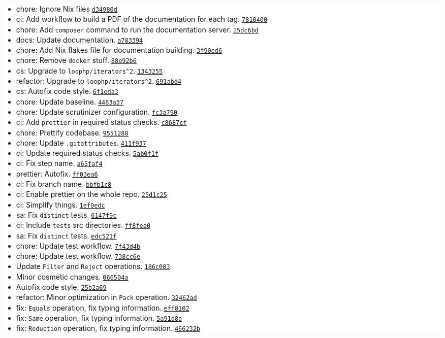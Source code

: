 - chore: Ignore Nix files [`d34980d`](https://github.com/loophp/collection/commit/d34980d6d106a3e8e634c113b0d247cc408ae5f2)
- ci: Add workflow to build a PDF of the documentation for each tag. [`7810400`](https://github.com/loophp/collection/commit/7810400720ec7a6fc5871f8949efa0ff392d4b99)
- chore: Add `composer` command to run the documentation server. [`15dc6bd`](https://github.com/loophp/collection/commit/15dc6bd924c35b7110f7d4a3b222c1e06a099010)
- docs: Update documentation. [`a783394`](https://github.com/loophp/collection/commit/a783394ab3f160c1c4c7e55eb0e331e9a55107f5)
- chore: Add Nix flakes file for documentation building. [`3f90ed6`](https://github.com/loophp/collection/commit/3f90ed66261cd4c0f58d180f73b6a7b79fa2f8c9)
- chore: Remove `docker` stuff. [`88e92b6`](https://github.com/loophp/collection/commit/88e92b61ef4597875392bd0368463db86740295f)
- cs: Upgrade to `loophp/iterators^2`. [`1343255`](https://github.com/loophp/collection/commit/134325524c7533e44d08d570ddc1d68b0f04ffaf)
- refactor: Upgrade to `loophp/iterators^2`. [`691abd4`](https://github.com/loophp/collection/commit/691abd4a459fa41dd3283c0d703c8966015c16d5)
- cs: Autofix code style. [`6f1eda3`](https://github.com/loophp/collection/commit/6f1eda362a0727ae49df1aae757f259e98a63f09)
- chore: Update baseline. [`4463a37`](https://github.com/loophp/collection/commit/4463a37dd9a0c4bc1fa10f34d2eb54174b12e3a1)
- chore: Update scrutinizer configuration. [`fc3a790`](https://github.com/loophp/collection/commit/fc3a79043af9136461ab027d44c4f8f76ae4d8ef)
- ci: Add `prettier` in required status checks. [`c8687cf`](https://github.com/loophp/collection/commit/c8687cf57c68422c387ec5ab6d368c02999528f0)
- chore: Prettify codebase. [`9551288`](https://github.com/loophp/collection/commit/955128859115f22744453f242806833ed3440617)
- chore: Update `.gitattributes`. [`411f937`](https://github.com/loophp/collection/commit/411f93715fe532715067ec091a8a1ea9512527e8)
- ci: Update required status checks. [`5ab0f1f`](https://github.com/loophp/collection/commit/5ab0f1fe472ed797683c9ca7769ac221f5cfcac5)
- ci: Fix step name. [`a65faf4`](https://github.com/loophp/collection/commit/a65faf4d720782ed804a69f336efe3212ae68667)
- prettier: Autofix. [`ff03ea6`](https://github.com/loophp/collection/commit/ff03ea664ca8c42055cbf5e8ce8e2b2bc1042334)
- ci: Fix branch name. [`bbfb1c8`](https://github.com/loophp/collection/commit/bbfb1c836cbde04315acfaf9df4bb6a60e1ff1ef)
- ci: Enable prettier on the whole repo. [`25d1c25`](https://github.com/loophp/collection/commit/25d1c25410bc9ba16f83d217e313cf4439b178dd)
- ci: Simplify things. [`1ef0edc`](https://github.com/loophp/collection/commit/1ef0edc54abba0b0f580163f73dc7d37d02bd601)
- sa: Fix `distinct`  tests. [`6147f9c`](https://github.com/loophp/collection/commit/6147f9c09a65073ba6f8b393248d91c03f90b282)
- ci: Include `tests` src directories. [`ff8fea0`](https://github.com/loophp/collection/commit/ff8fea0f6c3e860dc6988b57c82ac9a75993697e)
- sa: Fix `distinct`  tests. [`edc521f`](https://github.com/loophp/collection/commit/edc521fde40847faabfb3a17c8790dcf4b983b54)
- chore: Update test workflow. [`7f43d4b`](https://github.com/loophp/collection/commit/7f43d4b79bbe00a518314a6c4239af028e8937df)
- chore: Update test workflow. [`738cc6e`](https://github.com/loophp/collection/commit/738cc6ecb0c5e245cc4f5b32dcb0f709947fe987)
- Update `Filter` and `Reject` operations. [`186c003`](https://github.com/loophp/collection/commit/186c003029d7169a716c30024d174e468036007c)
- Minor cosmetic changes. [`066504a`](https://github.com/loophp/collection/commit/066504ac712195c96ad384fae9ee43b466cbe9ee)
- Autofix code style. [`25b2a69`](https://github.com/loophp/collection/commit/25b2a69e2aca8a83e4861f437c88b166e9119ee6)
- refactor: Minor optimization in `Pack` operation. [`32462ad`](https://github.com/loophp/collection/commit/32462ad2d05c999faa153395d77579c94a6a2e2e)
- fix: `Equals` operation, fix typing information. [`eff8102`](https://github.com/loophp/collection/commit/eff8102fc70e839c722f283bc8d73106a7ced170)
- fix: `Same` operation, fix typing information. [`5a91d8a`](https://github.com/loophp/collection/commit/5a91d8ad5ed3d6f904d9b15797a94b60b6e6ad51)
- fix: `Reduction` operation, fix typing information. [`466232b`](https://github.com/loophp/collection/commit/466232b341edbca6fc76e6c52ca2b50923ceb0c9)